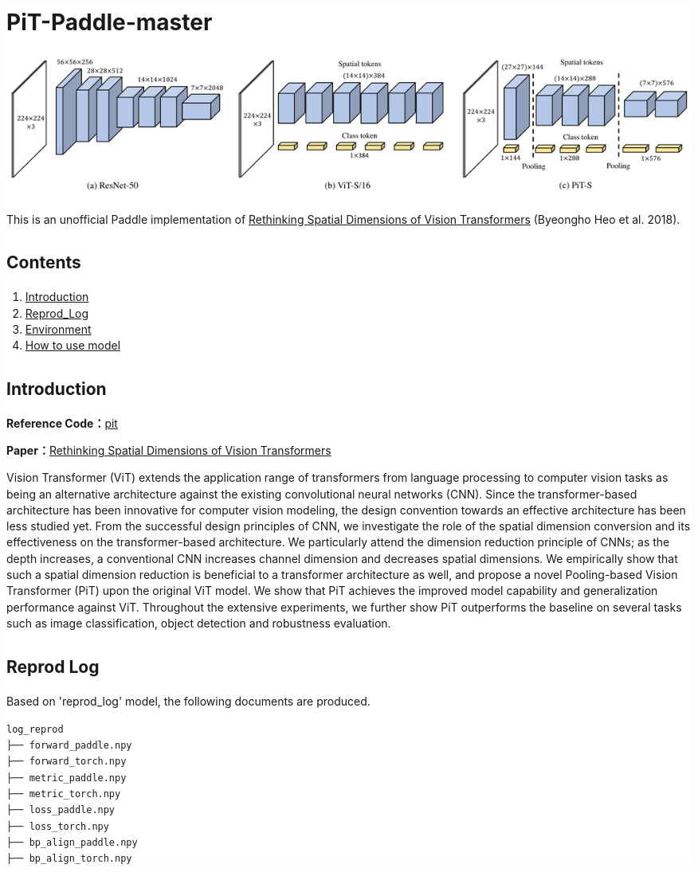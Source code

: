 # PiT-Paddle-master

<img src="teaser.png" width="100%" title="" alt="teaser"></img>

This is an unofficial Paddle implementation of [Rethinking Spatial Dimensions of Vision Transformers](https://arxiv.org/abs/2103.16302) (Byeongho Heo et al. 2018).

## Contents
1. [Introduction](#introduction)
2. [Reprod_Log](#reprod-log)
3. [Environment](#environment)
4. [How to use model](#how-to-use-model)


## Introduction

**Reference Code：**[pit](https://github.com/naver-ai/pit)

**Paper：**[Rethinking Spatial Dimensions of Vision Transformers](https://arxiv.org/abs/2103.16302)

Vision Transformer (ViT) extends the application range of transformers from language processing to computer vision tasks as being an alternative architecture against the existing convolutional neural networks (CNN). Since the transformer-based architecture has been innovative for computer vision modeling, the design convention towards an effective architecture has been less studied yet. From the successful design principles of CNN, we investigate the role of the spatial dimension conversion and its effectiveness on the transformer-based architecture. We particularly attend the dimension reduction principle of CNNs; as the depth increases, a conventional CNN increases channel dimension and decreases spatial dimensions. We empirically show that such a spatial dimension reduction is beneficial to a transformer architecture as well, and propose a novel Pooling-based Vision Transformer (PiT) upon the original ViT model. We show that PiT achieves the improved model capability and generalization performance against ViT. Throughout the extensive experiments, we further show PiT outperforms the baseline on several tasks such as image classification, object detection and robustness evaluation.


## Reprod Log
Based on 'reprod_log' model, the following documents are produced.
```
log_reprod
├── forward_paddle.npy
├── forward_torch.npy
├── metric_paddle.npy
├── metric_torch.npy
├── loss_paddle.npy
├── loss_torch.npy
├── bp_align_paddle.npy
├── bp_align_torch.npy
```
